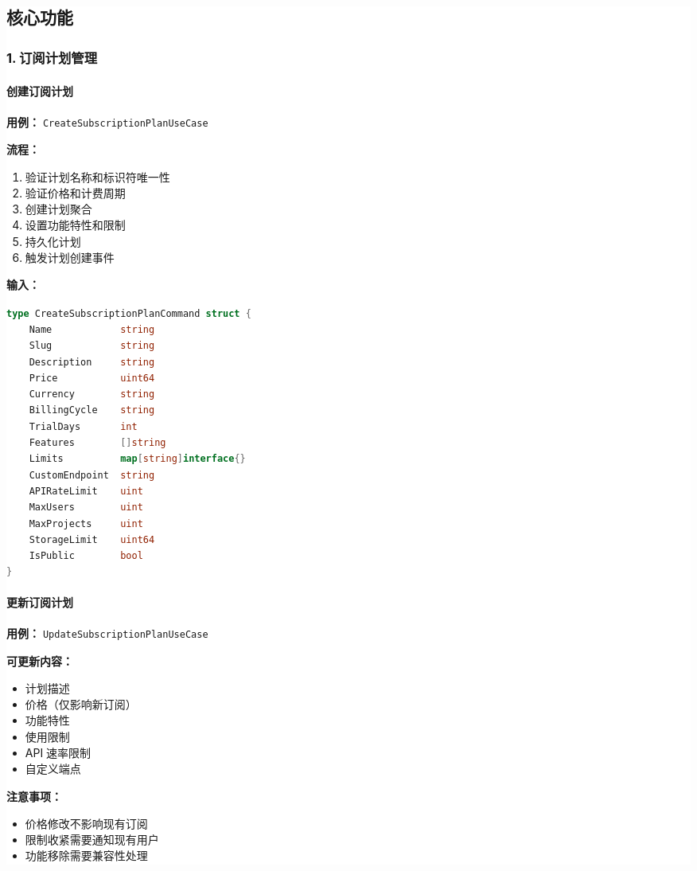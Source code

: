 ## 核心功能

### 1. 订阅计划管理

#### 创建订阅计划

**用例：** `CreateSubscriptionPlanUseCase`

**流程：**
1. 验证计划名称和标识符唯一性
2. 验证价格和计费周期
3. 创建计划聚合
4. 设置功能特性和限制
5. 持久化计划
6. 触发计划创建事件

**输入：**
```go
type CreateSubscriptionPlanCommand struct {
    Name            string
    Slug            string
    Description     string
    Price           uint64
    Currency        string
    BillingCycle    string
    TrialDays       int
    Features        []string
    Limits          map[string]interface{}
    CustomEndpoint  string
    APIRateLimit    uint
    MaxUsers        uint
    MaxProjects     uint
    StorageLimit    uint64
    IsPublic        bool
}
```

#### 更新订阅计划

**用例：** `UpdateSubscriptionPlanUseCase`

**可更新内容：**
- 计划描述
- 价格（仅影响新订阅）
- 功能特性
- 使用限制
- API 速率限制
- 自定义端点

**注意事项：**
- 价格修改不影响现有订阅
- 限制收紧需要通知现有用户
- 功能移除需要兼容性处理
